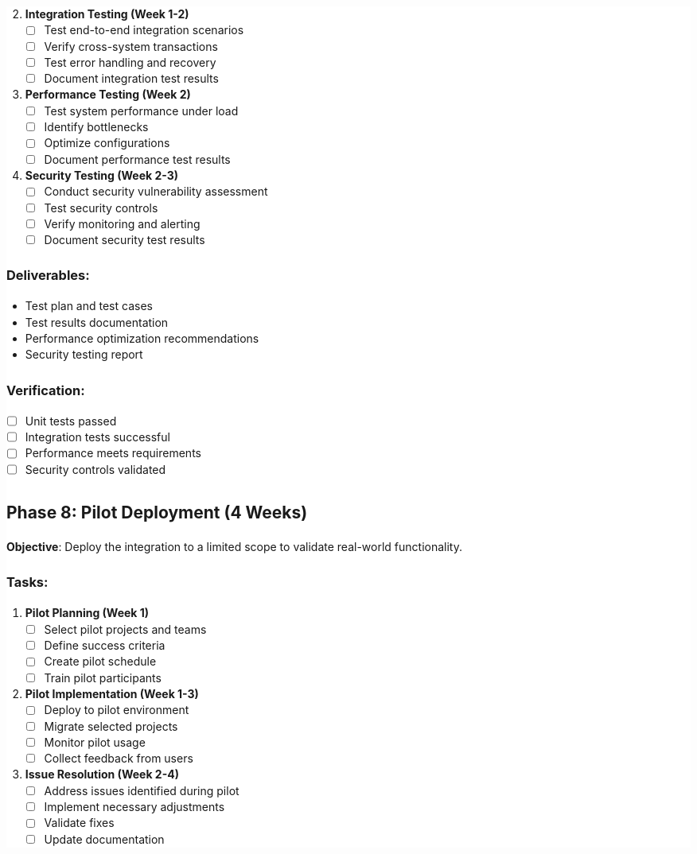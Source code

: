 2. **Integration Testing (Week 1-2)**
   - [ ] Test end-to-end integration scenarios
   - [ ] Verify cross-system transactions
   - [ ] Test error handling and recovery
   - [ ] Document integration test results

3. **Performance Testing (Week 2)**
   - [ ] Test system performance under load
   - [ ] Identify bottlenecks
   - [ ] Optimize configurations
   - [ ] Document performance test results

4. **Security Testing (Week 2-3)**
   - [ ] Conduct security vulnerability assessment
   - [ ] Test security controls
   - [ ] Verify monitoring and alerting
   - [ ] Document security test results

### Deliverables:

- Test plan and test cases
- Test results documentation
- Performance optimization recommendations
- Security testing report

### Verification:

- [ ] Unit tests passed
- [ ] Integration tests successful
- [ ] Performance meets requirements
- [ ] Security controls validated

## Phase 8: Pilot Deployment (4 Weeks)

**Objective**: Deploy the integration to a limited scope to validate real-world functionality.

### Tasks:

1. **Pilot Planning (Week 1)**
   - [ ] Select pilot projects and teams
   - [ ] Define success criteria
   - [ ] Create pilot schedule
   - [ ] Train pilot participants

2. **Pilot Implementation (Week 1-3)**
   - [ ] Deploy to pilot environment
   - [ ] Migrate selected projects
   - [ ] Monitor pilot usage
   - [ ] Collect feedback from users

3. **Issue Resolution (Week 2-4)**
   - [ ] Address issues identified during pilot
   - [ ] Implement necessary adjustments
   - [ ] Validate fixes
   - [ ] Update documentation
